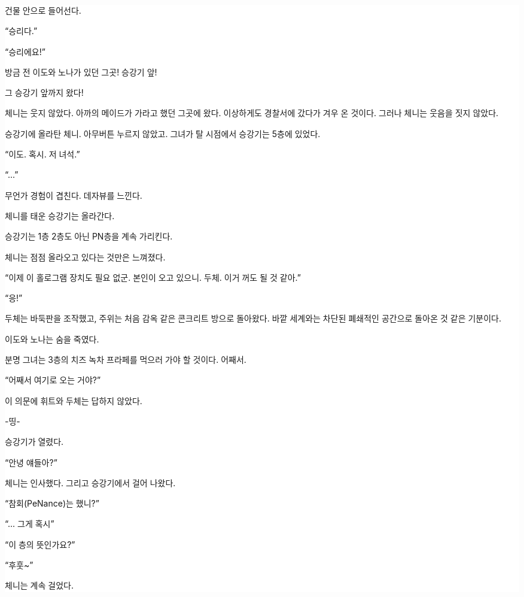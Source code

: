 건물 안으로 들어선다.



“승리다.”

“승리에요!”

방금 전 이도와 노나가 있던 그곳! 승강기 앞!

그 승강기 앞까지 왔다!

체니는 웃지 않았다. 아까의 메이드가 가라고 했던 그곳에 왔다. 이상하게도 경찰서에 갔다가 겨우 온 것이다. 그러나 체니는 웃음을 짓지 않았다.

승강기에 올라탄 체니. 아무버튼 누르지 않았고. 그녀가 탈 시점에서 승강기는 5층에 있었다.



“이도. 혹시. 저 녀석.”

“...”

무언가 경험이 겹친다. 데자뷰를 느낀다.



체니를 태운 승강기는 올라간다.

승강기는 1층 2층도 아닌 PN층을 계속 가리킨다.

체니는 점점 올라오고 있다는 것만은 느껴졌다.



“이제 이 홀로그램 장치도 필요 없군. 본인이 오고 있으니. 두체. 이거 꺼도 될 것 같아.”

“응!”


두체는 바둑판을 조작했고, 주위는 처음 감옥 같은 콘크리트 방으로 돌아왔다. 바깥 세계와는 차단된 폐쇄적인 공간으로 돌아온 것 같은 기분이다.

이도와 노나는 숨을 죽였다.

분명 그녀는 3층의 치즈 녹차 프라페를 먹으러 가야 할 것이다. 어째서.

“어째서 여기로 오는 거야?”

이 의문에 휘트와 두체는 답하지 않았다.

-띵-

승강기가 열렸다.



“안녕 얘들아?”

체니는 인사했다. 그리고 승강기에서 걸어 나왔다.

“참회(PeNance)는 했니?”

“... 그게 혹시”

“이 층의 뜻인가요?”

“후훗~”

체니는 계속 걸었다.
